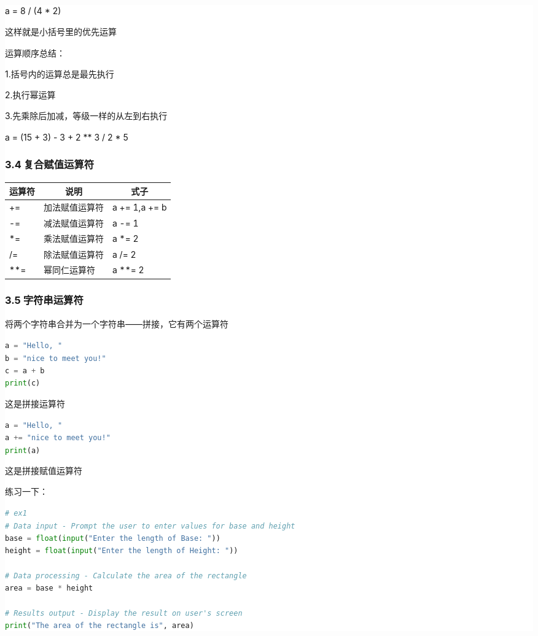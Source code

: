 a = 8 / (4 * 2)

这样就是小括号里的优先运算

运算顺序总结：

1.括号内的运算总是最先执行

2.执行幂运算

3.先乘除后加减，等级一样的从左到右执行

a = (15 + 3) - 3 + 2 ** 3 / 2 * 5

### 3.4 复合赋值运算符

| 运算符 | 说明           | 式子          |
| ------ | -------------- | ------------- |
| +=     | 加法赋值运算符 | a += 1,a += b |
| -=     | 减法赋值运算符 | a -= 1        |
| *=     | 乘法赋值运算符 | a *= 2        |
| /=     | 除法赋值运算符 | a /= 2        |
| **=    | 幂同仁运算符   | a **= 2       |

### 3.5 字符串运算符

将两个字符串合并为一个字符串——拼接，它有两个运算符

```python
a = "Hello, "
b = "nice to meet you!"
c = a + b
print(c)
```

这是拼接运算符

```python
a = "Hello, "
a += "nice to meet you!"
print(a)
```

这是拼接赋值运算符

练习一下：

```python
# ex1
# Data input - Prompt the user to enter values for base and height
base = float(input("Enter the length of Base: "))
height = float(input("Enter the length of Height: "))

# Data processing - Calculate the area of the rectangle
area = base * height

# Results output - Display the result on user's screen
print("The area of the rectangle is", area)
```
